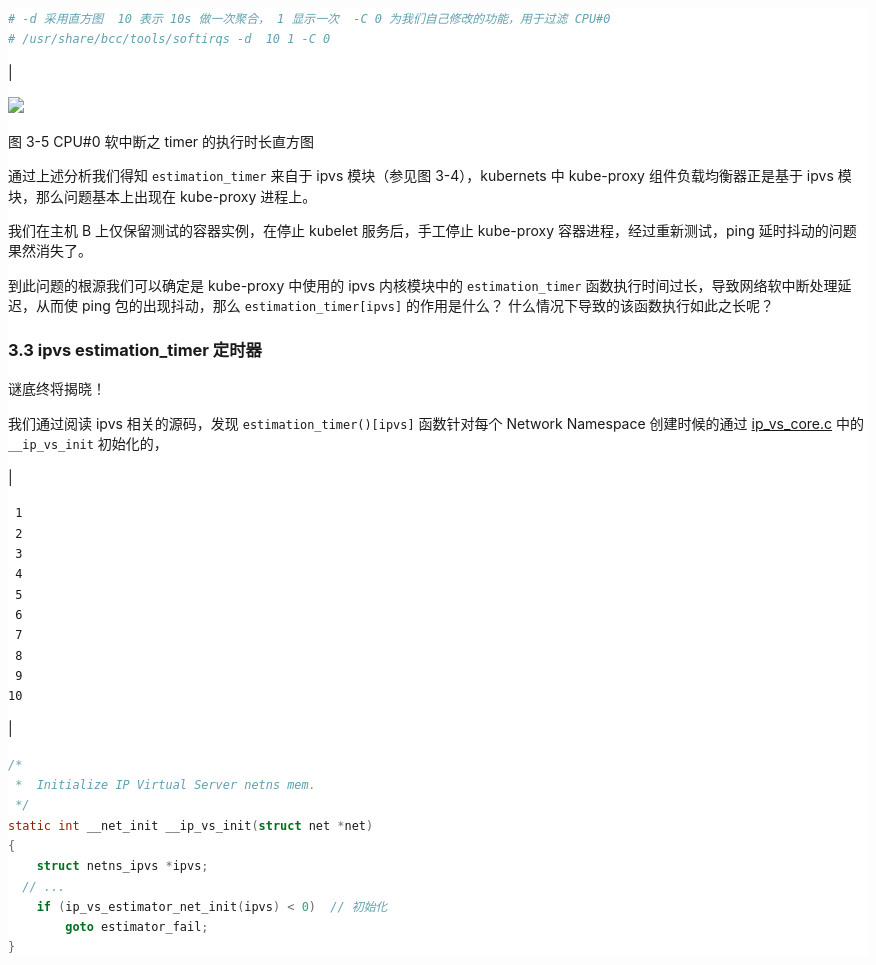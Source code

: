 ```bash
# -d 采用直方图  10 表示 10s 做一次聚合， 1 显示一次  -C 0 为我们自己修改的功能，用于过滤 CPU#0
# /usr/share/bcc/tools/softirqs -d  10 1 -C 0
```

|

![](https://notes-learning.oss-cn-beijing.aliyuncs.com/a705eb8d-74c1-4b40-bb71-60999d58cfc8/timer_softirq_hist.png)

图 3-5 CPU#0 软中断之 timer 的执行时长直方图

通过上述分析我们得知 `estimation_timer` 来自于 ipvs 模块（参见图 3-4），kubernets 中 kube-proxy 组件负载均衡器正是基于 ipvs 模块，那么问题基本上出现在 kube-proxy 进程上。

我们在主机 B 上仅保留测试的容器实例，在停止 kubelet 服务后，手工停止 kube-proxy 容器进程，经过重新测试，ping 延时抖动的问题果然消失了。

到此问题的根源我们可以确定是 kube-proxy 中使用的 ipvs 内核模块中的 `estimation_timer` 函数执行时间过长，导致网络软中断处理延迟，从而使 ping 包的出现抖动，那么 `estimation_timer[ipvs]` 的作用是什么？ 什么情况下导致的该函数执行如此之长呢？

### 3.3 ipvs estimation_timer 定时器

谜底终将揭晓！

我们通过阅读 ipvs 相关的源码，发现 `estimation_timer()[ipvs]` 函数针对每个 Network Namespace 创建时候的通过 [ip_vs_core.c](https://elixir.bootlin.com/linux/v5.8/source/net/netfilter/ipvs/ip_vs_core.c#L2469) 中的 `__ip_vs_init` 初始化的，

|

     1
     2
     3
     4
     5
     6
     7
     8
     9
    10

|

```c
/*
 *	Initialize IP Virtual Server netns mem.
 */
static int __net_init __ip_vs_init(struct net *net)
{
	struct netns_ipvs *ipvs;
  // ...
	if (ip_vs_estimator_net_init(ipvs) < 0)  // 初始化
		goto estimator_fail;
}
```
